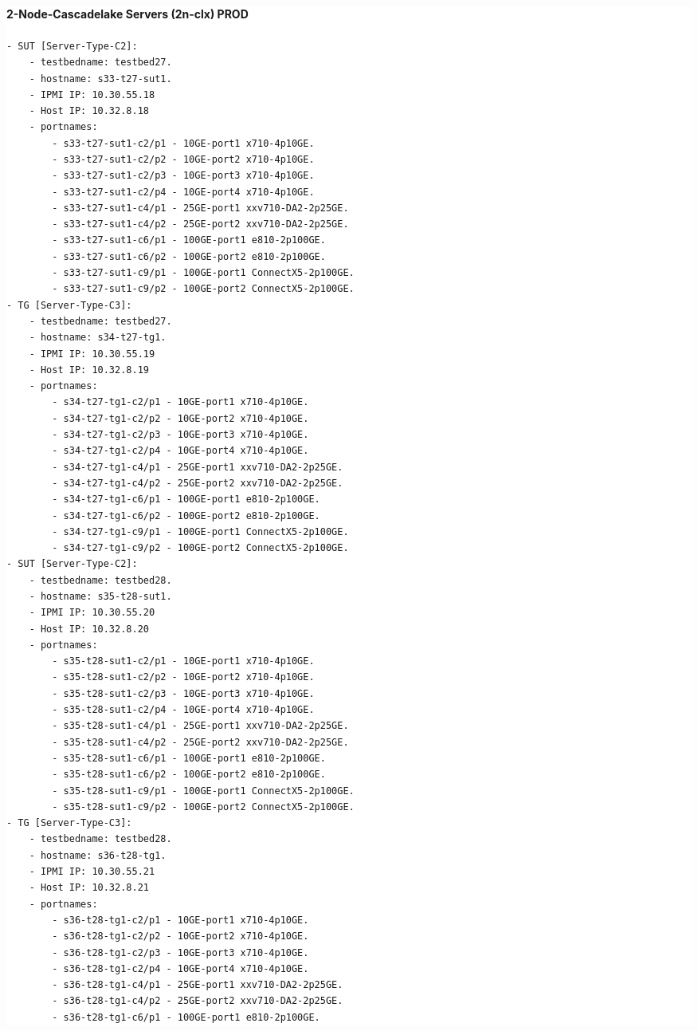 #### 2-Node-Cascadelake Servers (2n-clx) PROD

```
- SUT [Server-Type-C2]:
    - testbedname: testbed27.
    - hostname: s33-t27-sut1.
    - IPMI IP: 10.30.55.18
    - Host IP: 10.32.8.18
    - portnames:
        - s33-t27-sut1-c2/p1 - 10GE-port1 x710-4p10GE.
        - s33-t27-sut1-c2/p2 - 10GE-port2 x710-4p10GE.
        - s33-t27-sut1-c2/p3 - 10GE-port3 x710-4p10GE.
        - s33-t27-sut1-c2/p4 - 10GE-port4 x710-4p10GE.
        - s33-t27-sut1-c4/p1 - 25GE-port1 xxv710-DA2-2p25GE.
        - s33-t27-sut1-c4/p2 - 25GE-port2 xxv710-DA2-2p25GE.
        - s33-t27-sut1-c6/p1 - 100GE-port1 e810-2p100GE.
        - s33-t27-sut1-c6/p2 - 100GE-port2 e810-2p100GE.
        - s33-t27-sut1-c9/p1 - 100GE-port1 ConnectX5-2p100GE.
        - s33-t27-sut1-c9/p2 - 100GE-port2 ConnectX5-2p100GE.
- TG [Server-Type-C3]:
    - testbedname: testbed27.
    - hostname: s34-t27-tg1.
    - IPMI IP: 10.30.55.19
    - Host IP: 10.32.8.19
    - portnames:
        - s34-t27-tg1-c2/p1 - 10GE-port1 x710-4p10GE.
        - s34-t27-tg1-c2/p2 - 10GE-port2 x710-4p10GE.
        - s34-t27-tg1-c2/p3 - 10GE-port3 x710-4p10GE.
        - s34-t27-tg1-c2/p4 - 10GE-port4 x710-4p10GE.
        - s34-t27-tg1-c4/p1 - 25GE-port1 xxv710-DA2-2p25GE.
        - s34-t27-tg1-c4/p2 - 25GE-port2 xxv710-DA2-2p25GE.
        - s34-t27-tg1-c6/p1 - 100GE-port1 e810-2p100GE.
        - s34-t27-tg1-c6/p2 - 100GE-port2 e810-2p100GE.
        - s34-t27-tg1-c9/p1 - 100GE-port1 ConnectX5-2p100GE.
        - s34-t27-tg1-c9/p2 - 100GE-port2 ConnectX5-2p100GE.
- SUT [Server-Type-C2]:
    - testbedname: testbed28.
    - hostname: s35-t28-sut1.
    - IPMI IP: 10.30.55.20
    - Host IP: 10.32.8.20
    - portnames:
        - s35-t28-sut1-c2/p1 - 10GE-port1 x710-4p10GE.
        - s35-t28-sut1-c2/p2 - 10GE-port2 x710-4p10GE.
        - s35-t28-sut1-c2/p3 - 10GE-port3 x710-4p10GE.
        - s35-t28-sut1-c2/p4 - 10GE-port4 x710-4p10GE.
        - s35-t28-sut1-c4/p1 - 25GE-port1 xxv710-DA2-2p25GE.
        - s35-t28-sut1-c4/p2 - 25GE-port2 xxv710-DA2-2p25GE.
        - s35-t28-sut1-c6/p1 - 100GE-port1 e810-2p100GE.
        - s35-t28-sut1-c6/p2 - 100GE-port2 e810-2p100GE.
        - s35-t28-sut1-c9/p1 - 100GE-port1 ConnectX5-2p100GE.
        - s35-t28-sut1-c9/p2 - 100GE-port2 ConnectX5-2p100GE.
- TG [Server-Type-C3]:
    - testbedname: testbed28.
    - hostname: s36-t28-tg1.
    - IPMI IP: 10.30.55.21
    - Host IP: 10.32.8.21
    - portnames:
        - s36-t28-tg1-c2/p1 - 10GE-port1 x710-4p10GE.
        - s36-t28-tg1-c2/p2 - 10GE-port2 x710-4p10GE.
        - s36-t28-tg1-c2/p3 - 10GE-port3 x710-4p10GE.
        - s36-t28-tg1-c2/p4 - 10GE-port4 x710-4p10GE.
        - s36-t28-tg1-c4/p1 - 25GE-port1 xxv710-DA2-2p25GE.
        - s36-t28-tg1-c4/p2 - 25GE-port2 xxv710-DA2-2p25GE.
        - s36-t28-tg1-c6/p1 - 100GE-port1 e810-2p100GE.
```